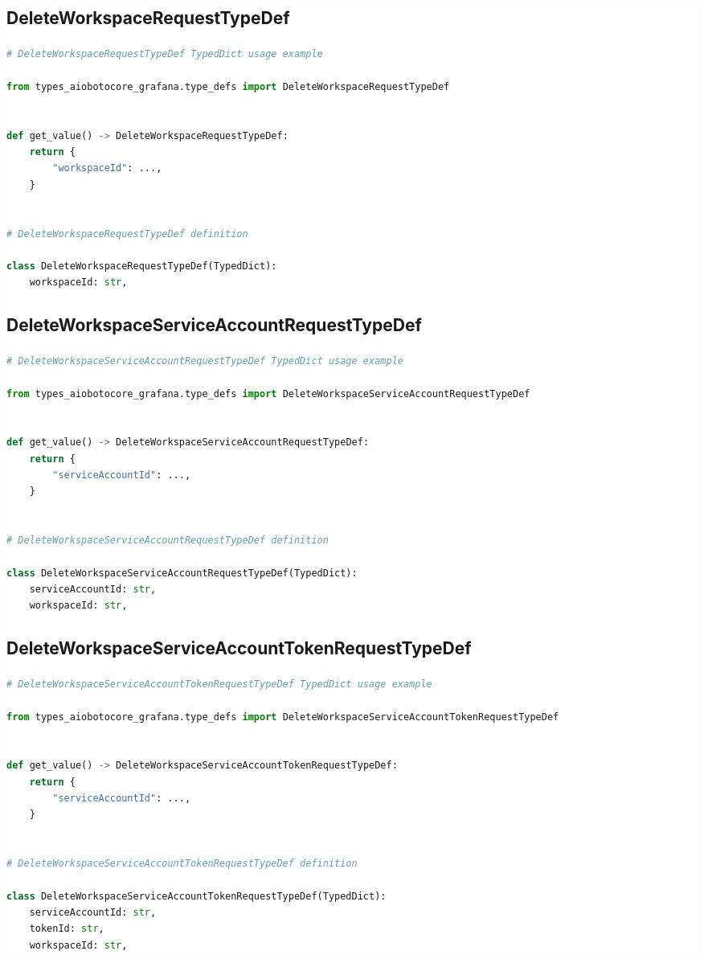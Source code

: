 
## DeleteWorkspaceRequestTypeDef

```python
# DeleteWorkspaceRequestTypeDef TypedDict usage example

from types_aiobotocore_grafana.type_defs import DeleteWorkspaceRequestTypeDef


def get_value() -> DeleteWorkspaceRequestTypeDef:
    return {
        "workspaceId": ...,
    }


# DeleteWorkspaceRequestTypeDef definition

class DeleteWorkspaceRequestTypeDef(TypedDict):
    workspaceId: str,
```


## DeleteWorkspaceServiceAccountRequestTypeDef

```python
# DeleteWorkspaceServiceAccountRequestTypeDef TypedDict usage example

from types_aiobotocore_grafana.type_defs import DeleteWorkspaceServiceAccountRequestTypeDef


def get_value() -> DeleteWorkspaceServiceAccountRequestTypeDef:
    return {
        "serviceAccountId": ...,
    }


# DeleteWorkspaceServiceAccountRequestTypeDef definition

class DeleteWorkspaceServiceAccountRequestTypeDef(TypedDict):
    serviceAccountId: str,
    workspaceId: str,
```


## DeleteWorkspaceServiceAccountTokenRequestTypeDef

```python
# DeleteWorkspaceServiceAccountTokenRequestTypeDef TypedDict usage example

from types_aiobotocore_grafana.type_defs import DeleteWorkspaceServiceAccountTokenRequestTypeDef


def get_value() -> DeleteWorkspaceServiceAccountTokenRequestTypeDef:
    return {
        "serviceAccountId": ...,
    }


# DeleteWorkspaceServiceAccountTokenRequestTypeDef definition

class DeleteWorkspaceServiceAccountTokenRequestTypeDef(TypedDict):
    serviceAccountId: str,
    tokenId: str,
    workspaceId: str,
```